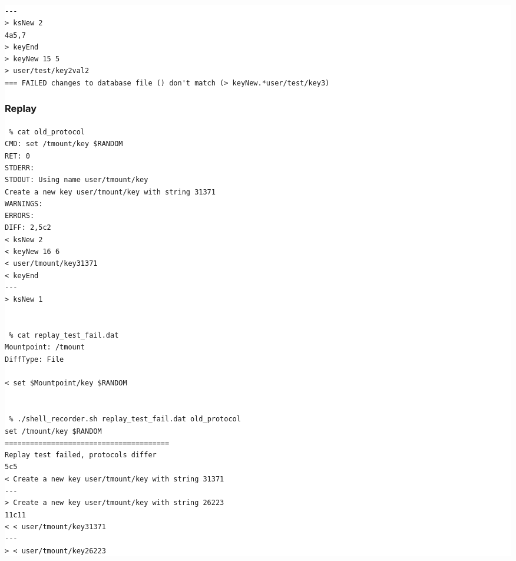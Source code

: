 ```
---
> ksNew 2
4a5,7
> keyEnd
> keyNew 15 5
> user/test/key2val2
=== FAILED changes to database file () don't match (> keyNew.*user/test/key3)
```


### Replay ###

```
 % cat old_protocol
CMD: set /tmount/key $RANDOM
RET: 0
STDERR:
STDOUT: Using name user/tmount/key
Create a new key user/tmount/key with string 31371
WARNINGS:
ERRORS:
DIFF: 2,5c2
< ksNew 2
< keyNew 16 6
< user/tmount/key31371
< keyEnd
---
> ksNew 1


 % cat replay_test_fail.dat
Mountpoint: /tmount
DiffType: File

< set $Mountpoint/key $RANDOM


 % ./shell_recorder.sh replay_test_fail.dat old_protocol
set /tmount/key $RANDOM
=======================================
Replay test failed, protocols differ
5c5
< Create a new key user/tmount/key with string 31371
---
> Create a new key user/tmount/key with string 26223
11c11
< < user/tmount/key31371
---
> < user/tmount/key26223

```

